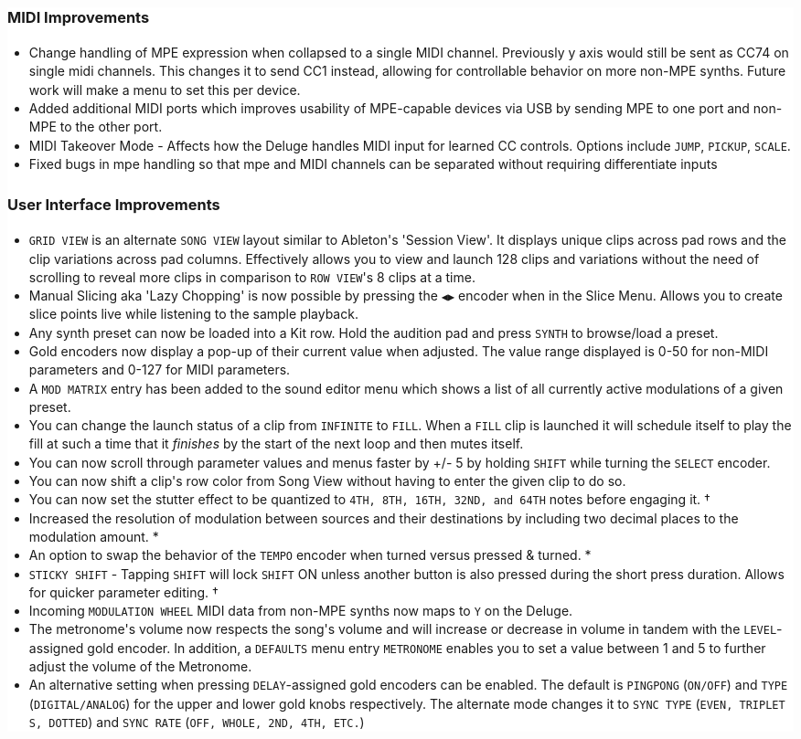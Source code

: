 ### MIDI Improvements

- Change handling of MPE expression when collapsed to a single MIDI channel. Previously y axis would still be sent as
  CC74 on single midi channels. This changes it to send CC1 instead, allowing for controllable behavior on more non-MPE
  synths. Future work will make a menu to set this per device.
- Added additional MIDI ports which improves usability of MPE-capable devices via USB by sending MPE to one port and
  non-MPE to the other port.
- MIDI Takeover Mode - Affects how the Deluge handles MIDI input for learned CC controls. Options
  include `JUMP`, `PICKUP`, `SCALE`.
- Fixed bugs in mpe handling so that mpe and MIDI channels can be separated without requiring differentiate inputs

### User Interface Improvements

- `GRID VIEW` is an alternate `SONG VIEW` layout similar to Ableton's 'Session View'. It displays unique clips across
  pad rows and the clip variations across pad columns. Effectively allows you to view and launch 128 clips and
  variations without the need of scrolling to reveal more clips in comparison to `ROW VIEW`'s 8 clips at a time.
- Manual Slicing aka 'Lazy Chopping' is now possible by pressing the `◀︎▶︎` encoder when in the Slice Menu. Allows you
  to create slice points live while listening to the sample playback.
- Any synth preset can now be loaded into a Kit row. Hold the audition pad and press `SYNTH` to browse/load a preset.
- Gold encoders now display a pop-up of their current value when adjusted. The value range displayed is 0-50 for
  non-MIDI parameters and 0-127 for MIDI parameters.
- A `MOD MATRIX` entry has been added to the sound editor menu which shows a list of all currently active modulations of
  a given preset.
- You can change the launch status of a clip from `INFINITE` to `FILL`. When a `FILL` clip is launched it will schedule
  itself to play the fill at such a time that it _finishes_ by the start of the next loop and then mutes itself.
- You can now scroll through parameter values and menus faster by +/- 5 by holding `SHIFT` while turning the `SELECT`
  encoder.
- You can now shift a clip's row color from Song View without having to enter the given clip to do so.
- You can now set the stutter effect to be quantized to `4TH, 8TH, 16TH, 32ND, and 64TH` notes before engaging it. †
- Increased the resolution of modulation between sources and their destinations by including two decimal places to the
  modulation amount. *
- An option to swap the behavior of the `TEMPO` encoder when turned versus pressed & turned. *
- `STICKY SHIFT` - Tapping `SHIFT` will lock `SHIFT` ON unless another button is also pressed during the short press
  duration. Allows for quicker parameter editing. †
- Incoming `MODULATION WHEEL` MIDI data from non-MPE synths now maps to `Y` on the Deluge.
- The metronome's volume now respects the song's volume and will increase or decrease in volume in tandem with
  the `LEVEL`-assigned gold encoder. In addition, a `DEFAULTS` menu entry `METRONOME` enables you to set a value between
  1 and 5 to further adjust the volume of the Metronome.
- An alternative setting when pressing `DELAY`-assigned gold encoders can be enabled. The default
  is `PINGPONG` (`ON/OFF`) and `TYPE` (`DIGITAL/ANALOG`) for the upper and lower gold knobs respectively. The alternate
  mode changes it to  `SYNC TYPE` (`EVEN, TRIPLETS, DOTTED`) and `SYNC RATE` (`OFF, WHOLE, 2ND, 4TH, ETC.`)
